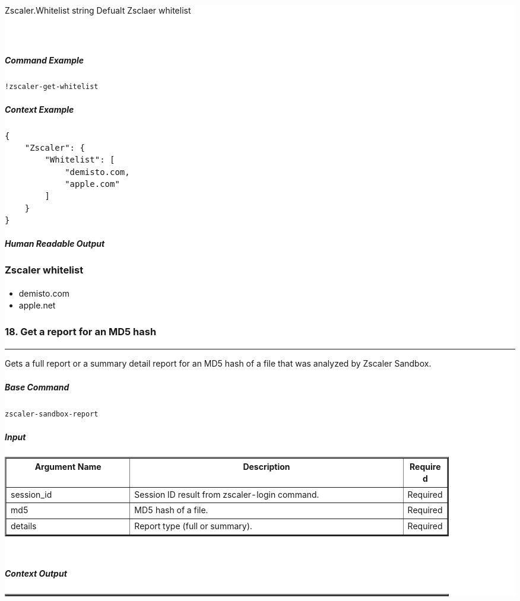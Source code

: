 <tbody>
<tr>
<td>Zscaler.Whitelist</td>
<td>string</td>
<td>Defualt Zsclaer whitelist</td>
</tr>
</tbody>
</table>
<h5> </h5>
<h5>Command Example</h5>
<p><code>!zscaler-get-whitelist</code></p>
<h5>Context Example</h5>
<pre>{
    "Zscaler": {
        "Whitelist": [
            "demisto.com,
            "apple.com"
        ]
    }
}
</pre>
<h5>Human Readable Output</h5>
<h3>Zscaler whitelist</h3>
<ul>
<li>demisto.com</li>
<li>apple.net</li>
</ul>
<h3>18. Get a report for an MD5 hash</h3>
<hr>
<p>Gets a full report or a summary detail report for an MD5 hash of a file that was analyzed by Zscaler Sandbox.</p>
<h5>Base Command</h5>
<p><code>zscaler-sandbox-report</code></p>
<h5>Input</h5>
<table style="width: 748px;" border="2" cellpadding="6">
<thead>
<tr>
<th style="width: 137px;"><strong>Argument Name</strong></th>
<th style="width: 430px;"><strong>Description</strong></th>
<th style="width: 71px;"><strong>Required</strong></th>
</tr>
</thead>
<tbody>
<tr>
<td style="width: 235px;">session_id</td>
<td style="width: 545px;">Session ID result from zscaler-login command.</td>
<td style="width: 71px;">Required</td>
</tr>
<tr>
<td style="width: 137px;">md5</td>
<td style="width: 430px;">MD5 hash of a file.</td>
<td style="width: 71px;">Required</td>
</tr>
<tr>
<td style="width: 137px;">details</td>
<td style="width: 430px;">Report type (full or summary).</td>
<td style="width: 71px;">Required</td>
</tr>
</tbody>
</table>
<p> </p>
<h5>Context Output</h5>
<table style="width: 748px;" border="2" cellpadding="6">
<thead>